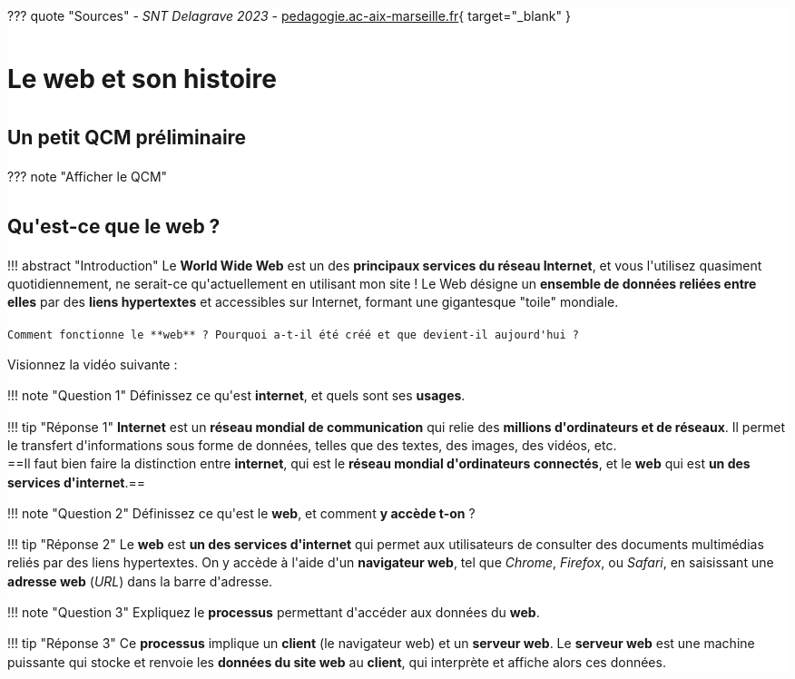 ??? quote "Sources"
    - *SNT Delagrave 2023*
    - [pedagogie.ac-aix-marseille.fr](https://www.pedagogie.ac-aix-marseille.fr/upload/docs/application/pdf/2022-06/ks_web_debranche_el.pdf){ target="_blank" }

# Le web et son histoire

## Un petit QCM préliminaire

??? note "Afficher le QCM"
    <iframe src="https://docs.google.com/forms/d/e/1FAIpQLScIXMxwOZNr3iwSaqQxvE7F8MRGvEOGVo6ZM_Y_o4t0KHk22g/viewform?embedded=true" width="640" height="3087" frameborder="0" marginheight="0" marginwidth="0">Chargement…</iframe>

## Qu'est-ce que le web ?

!!! abstract "Introduction"
    Le **World Wide Web** est un des **principaux services du réseau Internet**, et vous l'utilisez quasiment quotidiennement, ne serait-ce qu'actuellement en utilisant mon site ! Le Web désigne un **ensemble de données reliées entre elles** par des **liens hypertextes** et accessibles sur Internet, formant une gigantesque "toile" mondiale.

    Comment fonctionne le **web** ? Pourquoi a-t-il été créé et que devient-il aujourd'hui ?

Visionnez la vidéo suivante :

<iframe width="560" height="315" src="https://www.youtube-nocookie.com/embed/bD6oideRbg8" title="YouTube video player" frameborder="0" allow="accelerometer; autoplay; clipboard-write; encrypted-media; gyroscope; picture-in-picture; web-share" allowfullscreen></iframe>

!!! note "Question 1"
    Définissez ce qu'est **internet**, et quels sont ses **usages**.

!!! tip "Réponse 1"
    **Internet** est un **réseau mondial de communication** qui relie des **millions d'ordinateurs et de réseaux**. Il permet le transfert d'informations sous forme de données, telles que des textes, des images, des vidéos, etc.  
    ==Il faut bien faire la distinction entre **internet**, qui est le **réseau mondial d'ordinateurs connectés**, et le **web** qui est **un des services d'internet**.==

!!! note "Question 2"
    Définissez ce qu'est le **web**, et comment **y accède t-on** ?

!!! tip "Réponse 2"
    Le **web** est **un des services d'internet** qui permet aux utilisateurs de consulter des documents multimédias reliés par des liens hypertextes. On y accède à l'aide d'un **navigateur web**, tel que *Chrome*, *Firefox*, ou *Safari*, en saisissant une **adresse web** (*URL*) dans la barre d'adresse.

!!! note "Question 3"
    Expliquez le **processus** permettant d'accéder aux données du **web**.

!!! tip "Réponse 3"
    Ce **processus** implique un **client** (le navigateur web) et un **serveur web**. Le **serveur web** est une machine puissante qui stocke et renvoie les **données du site web** au **client**, qui interprète et affiche alors ces données.
